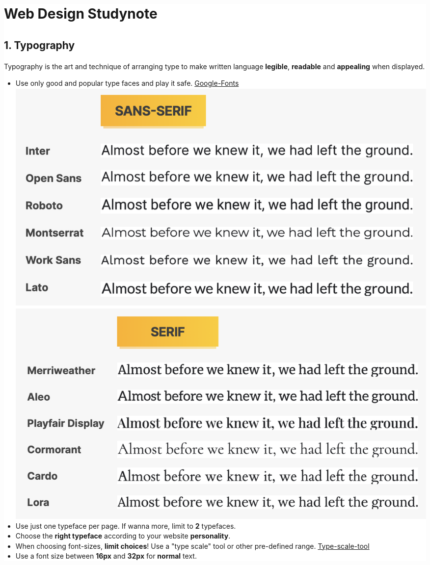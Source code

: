 # Web Design Studynote

## 1. Typography

Typography is the art and technique of arranging type to make written language **legible**, **readable** and **appealing** when displayed.

- Use only good and popular type faces and play it safe.
  [Google-Fonts](https://fonts.google.com/)
  ![sans-serif](noteImg/SANS-SERIF.png)
  ![serif](noteImg/SERIF.png)
- Use just one typeface per page. If wanna more, limit to **2** typefaces.
- Choose the **right typeface** according to your website **personality**.
- When choosing font-sizes, **limit choices**! Use a "type scale" tool or other pre-defined range.
  [Type-scale-tool](https://typescale.com/)
- Use a font size between **16px** and **32px** for **normal** text.